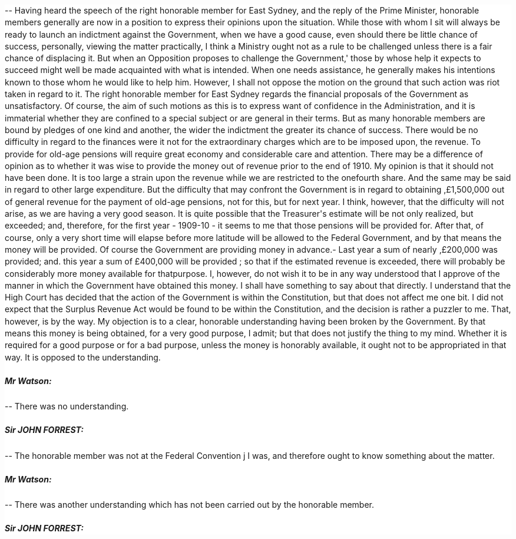 -- Having heard the speech of the right honorable member for East Sydney, and the reply of the Prime Minister, honorable members generally are now in a position to express their opinions upon the situation. While those with whom I sit will always be ready to launch an indictment against the Government, when we have a good cause, even should there be little chance of success, personally, viewing the matter practically, I think a Ministry ought not as a rule to be challenged unless there is a fair chance of displacing it. But when an Opposition proposes to challenge the Government,' those by whose help it expects to succeed might well be made acquainted with what is intended. When one needs assistance, he generally makes his intentions known to those whom he would like to help him. However, I shall not oppose the motion on the ground that such action was riot taken in regard to it. The right honorable member for East Sydney regards the financial proposals of the Government as unsatisfactory. Of course, the aim of such motions as this is to express want of confidence in the Administration, and it is immaterial whether they are confined to a special subject or are general in their terms. But as many honorable members are bound by pledges of one kind and another, the wider the indictment the greater its chance of success. There would be no difficulty in regard to the finances were it not for the extraordinary charges which are to be imposed upon, the revenue. To provide for old-age pensions will require great economy and considerable care and attention. There may be a difference of opinion as to whether it was wise to provide the money out of revenue prior to the end of  1910.  My opinion is that it should not have been done. It is too large a strain upon the revenue while we are restricted to the onefourth share. And the same may be said in regard to other large expenditure. But the difficulty that may confront the Government is in regard to obtaining  ,£1,500,000  out of general revenue for the payment of old-age pensions, not for this, but for next year. I think, however, that the difficulty will not arise, as we are having a very good season. It is quite possible that the Treasurer's estimate will be not only realized, but exceeded; and, therefore, for the first year -  1909-10  - it seems to me that those pensions will be provided for. After that, of course, only a very short time will elapse before more latitude will be allowed to the Federal Government, and by that means the money will be provided. Of course the Government are providing money in advance.- Last year a sum of nearly  ,£200,000  was provided; and. this year a sum of  £400,000  will be provided ; so that if the estimated revenue is exceeded, there will probably be considerably more money available for thatpurpose. I, however, do not wish it to be in any way understood that I approve of the manner in which the Government  have obtained this money. I shall have something to say about that directly. I understand that the High Court has decided that the action of the Government is within the Constitution, but that does not affect me one bit. I did not expect that the Surplus Revenue Act would be found to be within the Constitution, and the decision is rather a puzzler to me. That, however, is by the way. My objection is to a clear, honorable understanding having been broken by the Government. By that means this money is being obtained, for a very good purpose, I admit; but that does not justify the thing to my mind. Whether it is required for a good purpose or for a bad purpose, unless the money is honorably available, it ought not to be appropriated in that way. It is opposed to the understanding. 

##### Mr Watson:

-- There was no understanding. 

##### Sir JOHN FORREST:

-- The honorable member was not at the Federal Convention j I was, and therefore ought to know something about the matter. 

##### Mr Watson:

-- There was another understanding which has not been carried out by the honorable member. 

##### Sir JOHN FORREST:
